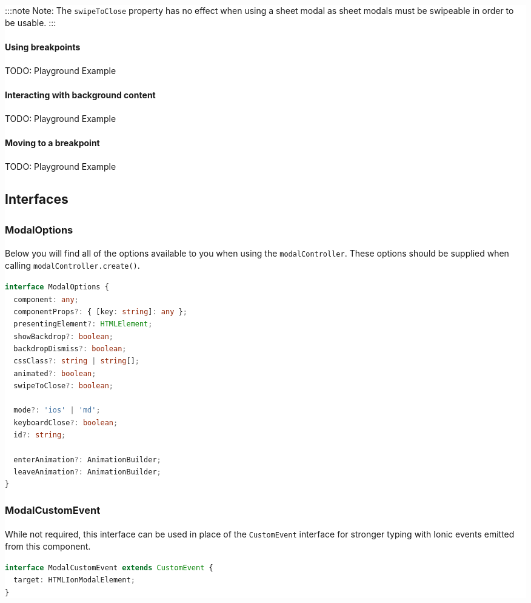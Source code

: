 :::note
 Note: The `swipeToClose` property has no effect when using a sheet modal as sheet modals must be swipeable in order to be usable.
:::

#### Using breakpoints

TODO: Playground Example

#### Interacting with background content

TODO: Playground Example

#### Moving to a breakpoint

TODO: Playground Example

## Interfaces

### ModalOptions

Below you will find all of the options available to you when using the `modalController`. These options should be supplied when calling `modalController.create()`.

```typescript
interface ModalOptions {
  component: any;
  componentProps?: { [key: string]: any };
  presentingElement?: HTMLElement;
  showBackdrop?: boolean;
  backdropDismiss?: boolean;
  cssClass?: string | string[];
  animated?: boolean;
  swipeToClose?: boolean;

  mode?: 'ios' | 'md';
  keyboardClose?: boolean;
  id?: string;

  enterAnimation?: AnimationBuilder;
  leaveAnimation?: AnimationBuilder;
}
```
### ModalCustomEvent

While not required, this interface can be used in place of the `CustomEvent` interface for stronger typing with Ionic events emitted from this component.

```typescript
interface ModalCustomEvent extends CustomEvent {
  target: HTMLIonModalElement;
}
```
